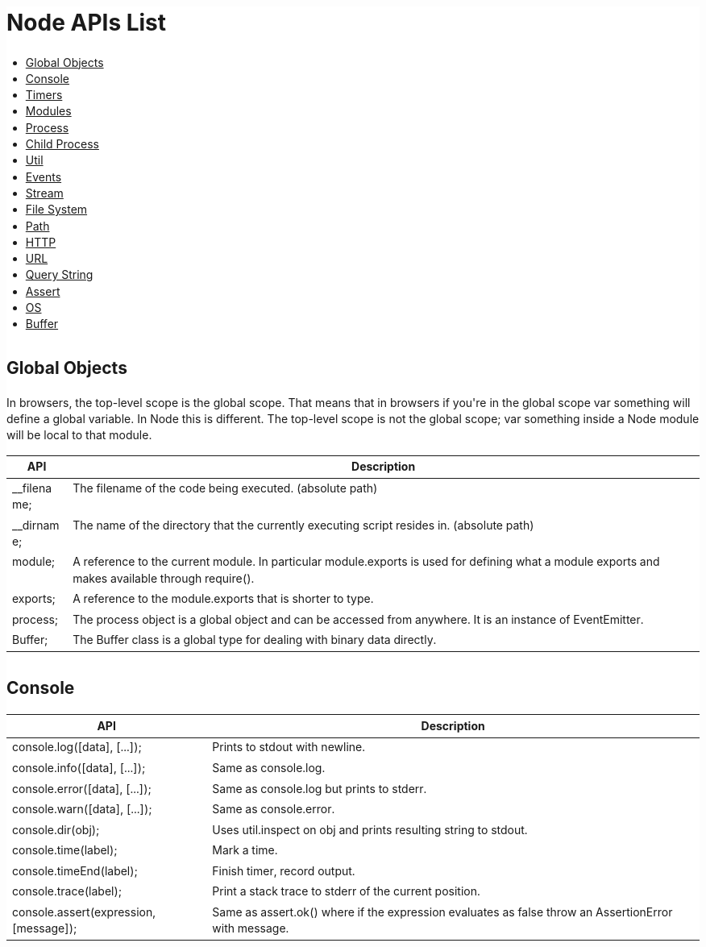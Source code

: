 # Node APIs List

- [Global Objects](#global-objects)
- [Console](#console)
- [Timers](#timers)
- [Modules](#modules)
- [Process](#process)
- [Child Process](#child-process)
- [Util](#util)
- [Events](#events)
- [Stream](#stream)
- [File System](#file-system)
- [Path](#path)
- [HTTP](#http)
- [URL](#url)
- [Query String](#query-string)
- [Assert](#assert)
- [OS](#os)
- [Buffer](#buffer)

## Global Objects

In browsers, the top-level scope is the global scope.
That means that in browsers if you're in the global scope var something will define a global variable.
In Node this is different. The top-level scope is not the global scope; var something inside a Node module will be local to that module.

|  API        |  Description |
|-------------|--------------|
|__filename;  | The filename of the code being executed. (absolute path)|
|__dirname;   | The name of the directory that the currently executing script resides in. (absolute path)|
|module;      | A reference to the current module. In particular module.exports is used for defining what a module exports and makes available through require().
|exports;     | A reference to the module.exports that is shorter to type.|
|process;     | The process object is a global object and can be accessed from anywhere. It is an instance of EventEmitter.|
|Buffer;      | The Buffer class is a global type for dealing with binary data directly.|

## Console

|  API                                  |  Description   |
|---------------------------------------|---------------------------------|
|console.log([data], [...]);            |Prints to stdout with newline.|
|console.info([data], [...]);           |Same as console.log.|
|console.error([data], [...]);          |Same as console.log but prints to stderr.|
|console.warn([data], [...]);           |Same as console.error.|
|console.dir(obj);                      |Uses util.inspect on obj and prints resulting string to stdout.|
|console.time(label);                   |Mark a time.|
|console.timeEnd(label);                |Finish timer, record output.|
|console.trace(label);                  |Print a stack trace to stderr of the current position.|
|console.assert(expression, [message]); |Same as assert.ok() where if the expression evaluates as false throw an AssertionError with message.|
